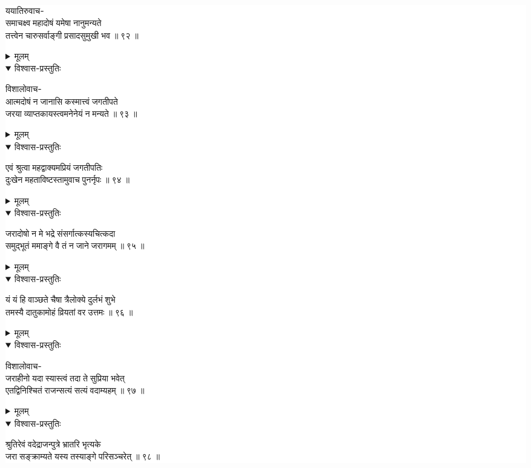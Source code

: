 ययातिरुवाच-  
समाचक्ष्व महादोषं यमेषा नानुमन्यते  
तत्त्वेन चारुसर्वाङ्गी प्रसादसुमुखी भव ॥ ९२ ॥
</details>

<details><summary>मूलम्</summary></details>



<details open><summary>विश्वास-प्रस्तुतिः</summary>

विशालोवाच-  
आत्मदोषं न जानासि कस्मात्त्वं जगतीपते  
जरया व्याप्तकायस्त्वमनेनेयं न मन्यते ॥ ९३ ॥
</details>

<details><summary>मूलम्</summary></details>



<details open><summary>विश्वास-प्रस्तुतिः</summary>

एवं श्रुत्वा महद्वाक्यमप्रियं जगतीपतिः  
दुःखेन महताविष्टस्तामुवाच पुनर्नृपः ॥ ९४ ॥
</details>

<details><summary>मूलम्</summary></details>



<details open><summary>विश्वास-प्रस्तुतिः</summary>

जरादोषो न मे भद्रे संसर्गात्कस्यचित्कदा  
समुद्भूतं ममाङ्गे वै तं न जाने जरागमम् ॥ ९५ ॥
</details>

<details><summary>मूलम्</summary></details>



<details open><summary>विश्वास-प्रस्तुतिः</summary>

यं यं हि वाञ्छते चैषा त्रैलोक्ये दुर्लभं शुभे  
तमस्यै दातुकामोहं व्रियतां वर उत्तमः ॥ ९६ ॥
</details>

<details><summary>मूलम्</summary></details>



<details open><summary>विश्वास-प्रस्तुतिः</summary>

विशालोवाच-  
जराहीनो यदा स्यास्त्वं तदा ते सुप्रिया भवेत्  
एतद्विनिश्चितं राजन्सत्यं सत्यं वदाम्यहम् ॥ ९७ ॥
</details>

<details><summary>मूलम्</summary></details>



<details open><summary>विश्वास-प्रस्तुतिः</summary>

श्रुतिरेवं वदेद्राजन्पुत्रे भ्रातरि भृत्यके  
जरा सङ्क्राम्यते यस्य तस्याङ्गे परिसञ्चरेत् ॥ ९८ ॥
</details>
